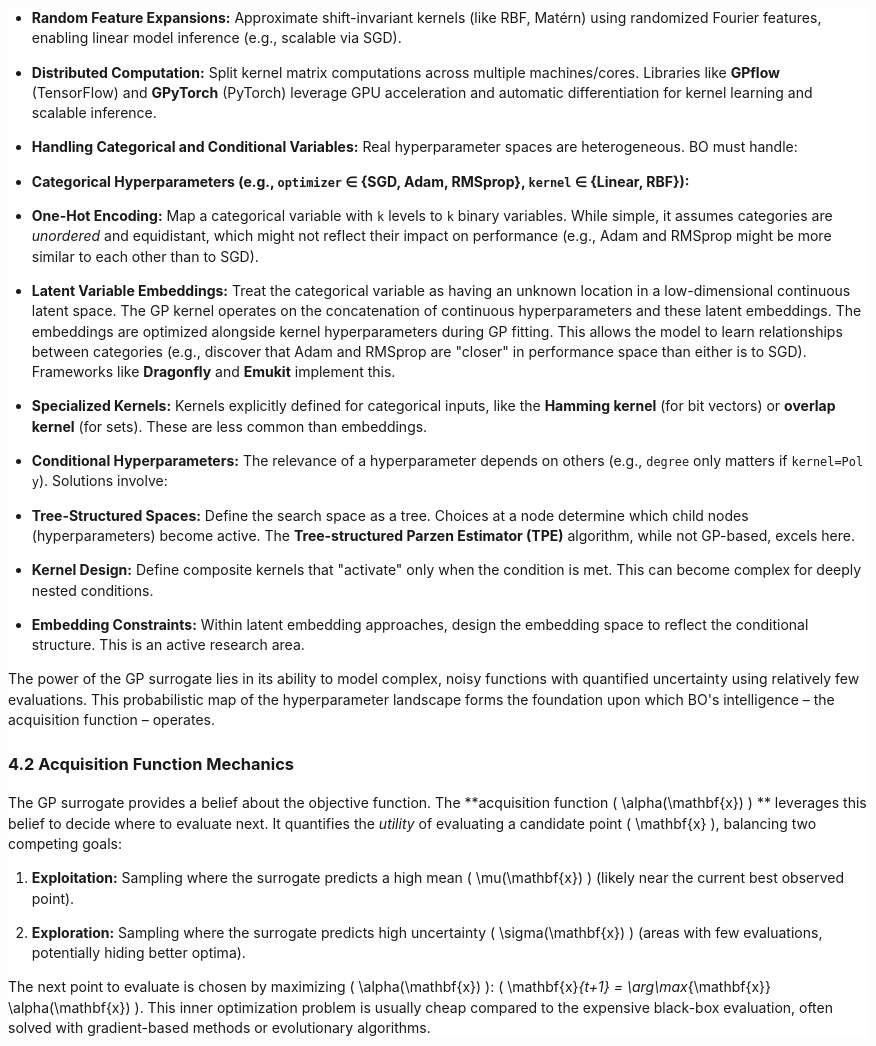 *   **Random Feature Expansions:** Approximate shift-invariant kernels (like RBF, Matérn) using randomized Fourier features, enabling linear model inference (e.g., scalable via SGD).

*   **Distributed Computation:** Split kernel matrix computations across multiple machines/cores. Libraries like **GPflow** (TensorFlow) and **GPyTorch** (PyTorch) leverage GPU acceleration and automatic differentiation for kernel learning and scalable inference.

*   **Handling Categorical and Conditional Variables:** Real hyperparameter spaces are heterogeneous. BO must handle:

*   **Categorical Hyperparameters (e.g., `optimizer` ∈ {SGD, Adam, RMSprop}, `kernel` ∈ {Linear, RBF}):**

*   **One-Hot Encoding:** Map a categorical variable with `k` levels to `k` binary variables. While simple, it assumes categories are *unordered* and equidistant, which might not reflect their impact on performance (e.g., Adam and RMSprop might be more similar to each other than to SGD).

*   **Latent Variable Embeddings:** Treat the categorical variable as having an unknown location in a low-dimensional continuous latent space. The GP kernel operates on the concatenation of continuous hyperparameters and these latent embeddings. The embeddings are optimized alongside kernel hyperparameters during GP fitting. This allows the model to learn relationships between categories (e.g., discover that Adam and RMSprop are "closer" in performance space than either is to SGD). Frameworks like **Dragonfly** and **Emukit** implement this.

*   **Specialized Kernels:** Kernels explicitly defined for categorical inputs, like the **Hamming kernel** (for bit vectors) or **overlap kernel** (for sets). These are less common than embeddings.

*   **Conditional Hyperparameters:** The relevance of a hyperparameter depends on others (e.g., `degree` only matters if `kernel=Poly`). Solutions involve:

*   **Tree-Structured Spaces:** Define the search space as a tree. Choices at a node determine which child nodes (hyperparameters) become active. The **Tree-structured Parzen Estimator (TPE)** algorithm, while not GP-based, excels here.

*   **Kernel Design:** Define composite kernels that "activate" only when the condition is met. This can become complex for deeply nested conditions.

*   **Embedding Constraints:** Within latent embedding approaches, design the embedding space to reflect the conditional structure. This is an active research area.

The power of the GP surrogate lies in its ability to model complex, noisy functions with quantified uncertainty using relatively few evaluations. This probabilistic map of the hyperparameter landscape forms the foundation upon which BO's intelligence – the acquisition function – operates.

### 4.2 Acquisition Function Mechanics

The GP surrogate provides a belief about the objective function. The **acquisition function \( \alpha(\mathbf{x}) \) ** leverages this belief to decide where to evaluate next. It quantifies the *utility* of evaluating a candidate point \( \mathbf{x} \), balancing two competing goals:

1.  **Exploitation:** Sampling where the surrogate predicts a high mean \( \mu(\mathbf{x}) \) (likely near the current best observed point).

2.  **Exploration:** Sampling where the surrogate predicts high uncertainty \( \sigma(\mathbf{x}) \) (areas with few evaluations, potentially hiding better optima).

The next point to evaluate is chosen by maximizing \( \alpha(\mathbf{x}) \): \( \mathbf{x}_{t+1} = \arg\max_{\mathbf{x}} \alpha(\mathbf{x}) \). This inner optimization problem is usually cheap compared to the expensive black-box evaluation, often solved with gradient-based methods or evolutionary algorithms.
